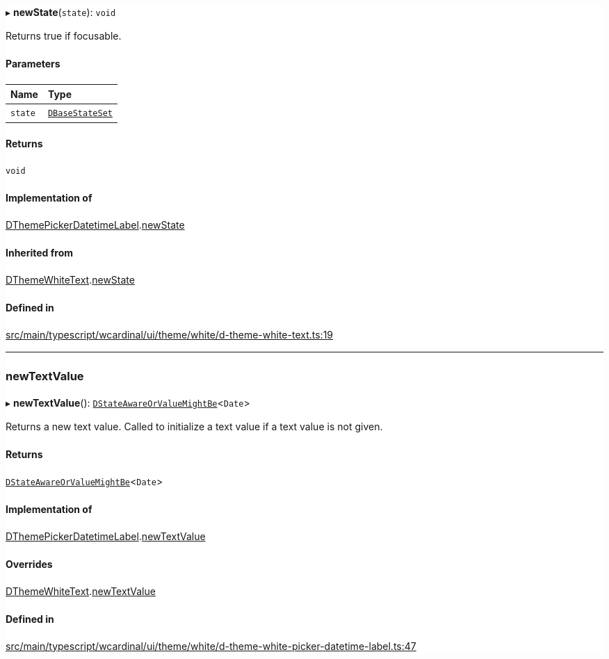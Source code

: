 ▸ **newState**(`state`): `void`

Returns true if focusable.

#### Parameters

| Name | Type |
| :------ | :------ |
| `state` | [`DBaseStateSet`](../interfaces/DBaseStateSet.md) |

#### Returns

`void`

#### Implementation of

[DThemePickerDatetimeLabel](../interfaces/DThemePickerDatetimeLabel.md).[newState](../interfaces/DThemePickerDatetimeLabel.md#newstate)

#### Inherited from

[DThemeWhiteText](DThemeWhiteText.md).[newState](DThemeWhiteText.md#newstate)

#### Defined in

[src/main/typescript/wcardinal/ui/theme/white/d-theme-white-text.ts:19](https://github.com/winter-cardinal/winter-cardinal-ui/blob/v0.194.0/src/main/typescript/wcardinal/ui/theme/white/d-theme-white-text.ts#L19)

___

### newTextValue

▸ **newTextValue**(): [`DStateAwareOrValueMightBe`](../index.md#dstateawareorvaluemightbe)<`Date`\>

Returns a new text value.
Called to initialize a text value if a text value is not given.

#### Returns

[`DStateAwareOrValueMightBe`](../index.md#dstateawareorvaluemightbe)<`Date`\>

#### Implementation of

[DThemePickerDatetimeLabel](../interfaces/DThemePickerDatetimeLabel.md).[newTextValue](../interfaces/DThemePickerDatetimeLabel.md#newtextvalue)

#### Overrides

[DThemeWhiteText](DThemeWhiteText.md).[newTextValue](DThemeWhiteText.md#newtextvalue)

#### Defined in

[src/main/typescript/wcardinal/ui/theme/white/d-theme-white-picker-datetime-label.ts:47](https://github.com/winter-cardinal/winter-cardinal-ui/blob/v0.194.0/src/main/typescript/wcardinal/ui/theme/white/d-theme-white-picker-datetime-label.ts#L47)
